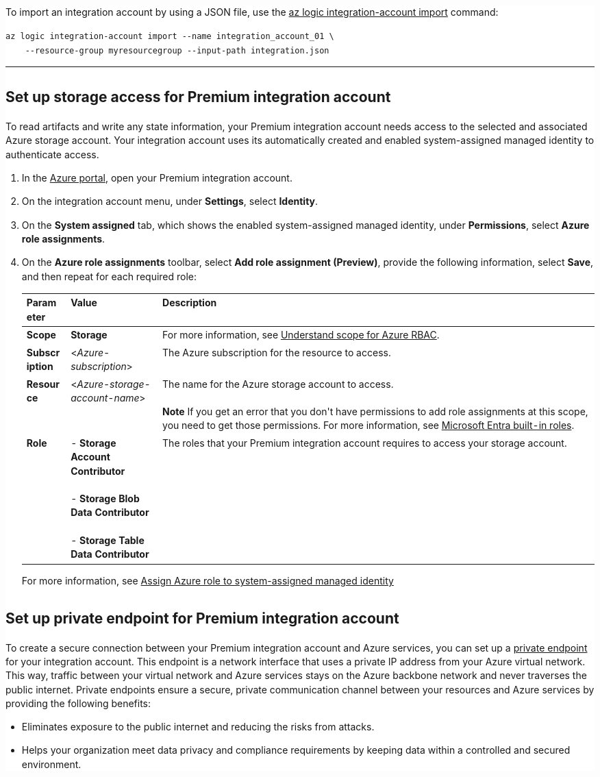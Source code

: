 To import an integration account by using a JSON file, use the [az logic integration-account import](/cli/azure/logic/integration-account#az-logic-integration-account-import) command:

```azurecli
az logic integration-account import --name integration_account_01 \
    --resource-group myresourcegroup --input-path integration.json
```

---

<a name="set-up-access-storage-account"></a>

## Set up storage access for Premium integration account

To read artifacts and write any state information, your Premium integration account needs access to the selected and associated Azure storage account. Your integration account uses its automatically created and enabled system-assigned managed identity to authenticate access.

1. In the [Azure portal](https://portal.azure.com), open your Premium integration account.

1. On the integration account menu, under **Settings**, select **Identity**.

1. On the **System assigned** tab, which shows the enabled system-assigned managed identity, under **Permissions**, select **Azure role assignments**.

1. On the **Azure role assignments** toolbar, select **Add role assignment (Preview)**, provide the following information, select **Save**, and then repeat for each required role:

   | Parameter | Value | Description |
   |-----------|-------|-------------|
   | **Scope** | **Storage** | For more information, see [Understand scope for Azure RBAC](../../role-based-access-control/scope-overview.md). |
   | **Subscription** | <*Azure-subscription*> | The Azure subscription for the resource to access. |
   | **Resource** | <*Azure-storage-account-name*> | The name for the Azure storage account to access. <br><br>**Note** If you get an error that you don't have permissions to add role assignments at this scope, you need to get those permissions. For more information, see [Microsoft Entra built-in roles](../../active-directory/roles/permissions-reference.md). |
   | **Role** | - **Storage Account Contributor** <br><br>- **Storage Blob Data Contributor** <br><br>- **Storage Table Data Contributor** | The roles that your Premium integration account requires to access your storage account. |

   For more information, see [Assign Azure role to system-assigned managed identity](../../role-based-access-control/role-assignments-portal-managed-identity.yml)

<a name="set-up-private-endpoint"></a>

## Set up private endpoint for Premium integration account

To create a secure connection between your Premium integration account and Azure services, you can set up a [private endpoint](../../private-link/private-endpoint-overview.md) for your integration account. This endpoint is a network interface that uses a private IP address from your Azure virtual network. This way, traffic between your virtual network and Azure services stays on the Azure backbone network and never traverses the public internet. Private endpoints ensure a secure, private communication channel between your resources and Azure services by providing the following benefits:

- Eliminates exposure to the public internet and reducing the risks from attacks.

- Helps your organization meet data privacy and compliance requirements by keeping data within a controlled and secured environment.
